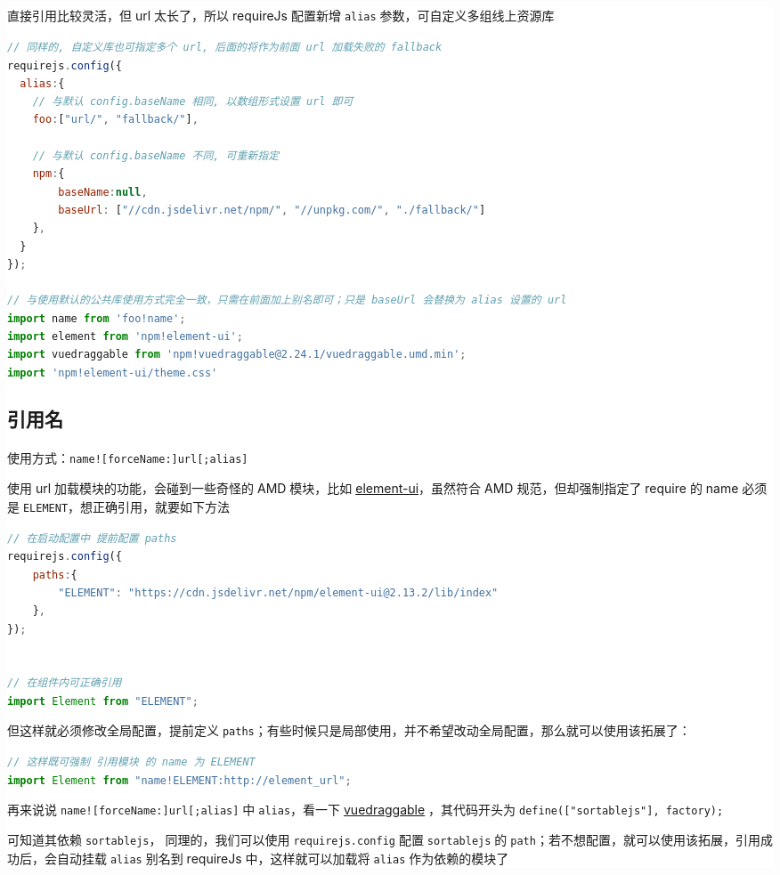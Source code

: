 直接引用比较灵活，但 url 太长了，所以 requireJs 配置新增 `alias` 参数，可自定义多组线上资源库

```js
// 同样的, 自定义库也可指定多个 url, 后面的将作为前面 url 加载失败的 fallback
requirejs.config({
  alias:{
    // 与默认 config.baseName 相同, 以数组形式设置 url 即可
    foo:["url/", "fallback/"],
    
    // 与默认 config.baseName 不同, 可重新指定
    npm:{
        baseName:null,
        baseUrl: ["//cdn.jsdelivr.net/npm/", "//unpkg.com/", "./fallback/"]
    },
  }
});

// 与使用默认的公共库使用方式完全一致，只需在前面加上别名即可；只是 baseUrl 会替换为 alias 设置的 url
import name from 'foo!name';
import element from 'npm!element-ui';
import vuedraggable from 'npm!vuedraggable@2.24.1/vuedraggable.umd.min';
import 'npm!element-ui/theme.css'  
```

## 引用名

使用方式：`name![forceName:]url[;alias]`

使用 url 加载模块的功能，会碰到一些奇怪的 AMD 模块，比如 [element-ui](https://cdn.jsdelivr.net/npm/element-ui@2.13.2/lib/index.js)，虽然符合 AMD 规范，但却强制指定了 require 的 name 必须是 `ELEMENT`，想正确引用，就要如下方法

```js
// 在启动配置中 提前配置 paths
requirejs.config({
    paths:{
        "ELEMENT": "https://cdn.jsdelivr.net/npm/element-ui@2.13.2/lib/index"
    },
});


// 在组件内可正确引用
import Element from "ELEMENT";
```

但这样就必须修改全局配置，提前定义 `paths`；有些时候只是局部使用，并不希望改动全局配置，那么就可以使用该拓展了：

```js
// 这样既可强制 引用模块 的 name 为 ELEMENT
import Element from "name!ELEMENT:http://element_url";
```

再来说说 `name![forceName:]url[;alias]` 中 `alias`，看一下 [vuedraggable](https://cdn.jsdelivr.net/gh/SortableJS/Vue.Draggable@2.23.2/dist/vuedraggable.umd.js) ，其代码开头为  `define(["sortablejs"], factory);` 

可知道其依赖 `sortablejs`， 同理的，我们可以使用 `requirejs.config` 配置  `sortablejs` 的 `path`；若不想配置，就可以使用该拓展，引用成功后，会自动挂载 `alias` 别名到 requireJs 中，这样就可以加载将 `alias` 作为依赖的模块了

